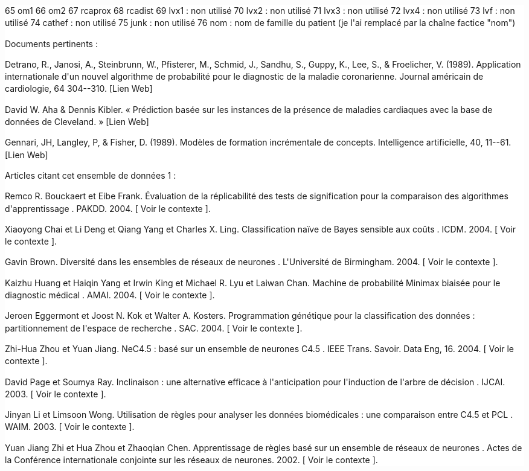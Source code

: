 65 om1
66 om2
67 rcaprox
68 rcadist
69 lvx1 : non utilisé
70 lvx2 : non utilisé
71 lvx3 : non utilisé
72 lvx4 : non utilisé
73 lvf : non utilisé
74 cathef : non utilisé
75 junk : non utilisé
76 nom : nom de famille du patient (je l'ai remplacé par la chaîne factice "nom")


Documents pertinents :

Detrano, R., Janosi, A., Steinbrunn, W., Pfisterer, M., Schmid, J., Sandhu, S., Guppy, K., Lee, S., & Froelicher, V. (1989). Application internationale d'un nouvel algorithme de probabilité pour le diagnostic de la maladie coronarienne. Journal américain de cardiologie, 64 304--310.
[Lien Web]

David W. Aha & Dennis Kibler. « Prédiction basée sur les instances de la présence de maladies cardiaques avec la base de données de Cleveland. »
[Lien Web]

Gennari, JH, Langley, P, & Fisher, D. (1989). Modèles de formation incrémentale de concepts. Intelligence artificielle, 40, 11--61.
[Lien Web]


Articles citant cet ensemble de données 1 :


Remco R. Bouckaert et Eibe Frank. Évaluation de la réplicabilité des tests de signification pour la comparaison des algorithmes d'apprentissage . PAKDD. 2004. [ Voir le contexte ].

Xiaoyong Chai et Li Deng et Qiang Yang et Charles X. Ling. Classification naïve de Bayes sensible aux coûts . ICDM. 2004. [ Voir le contexte ].

Gavin Brown. Diversité dans les ensembles de réseaux de neurones . L'Université de Birmingham. 2004. [ Voir le contexte ].

Kaizhu Huang et Haiqin Yang et Irwin King et Michael R. Lyu et Laiwan Chan. Machine de probabilité Minimax biaisée pour le diagnostic médical . AMAI. 2004. [ Voir le contexte ].

Jeroen Eggermont et Joost N. Kok et Walter A. Kosters. Programmation génétique pour la classification des données : partitionnement de l'espace de recherche . SAC. 2004. [ Voir le contexte ].

Zhi-Hua Zhou et Yuan Jiang. NeC4.5 : basé sur un ensemble de neurones C4.5 . IEEE Trans. Savoir. Data Eng, 16. 2004. [ Voir le contexte ].

David Page et Soumya Ray. Inclinaison : une alternative efficace à l'anticipation pour l'induction de l'arbre de décision . IJCAI. 2003. [ Voir le contexte ].

Jinyan Li et Limsoon Wong. Utilisation de règles pour analyser les données biomédicales : une comparaison entre C4.5 et PCL . WAIM. 2003. [ Voir le contexte ].

Yuan Jiang Zhi et Hua Zhou et Zhaoqian Chen. Apprentissage de règles basé sur un ensemble de réseaux de neurones . Actes de la Conférence internationale conjointe sur les réseaux de neurones. 2002. [ Voir le contexte ].
